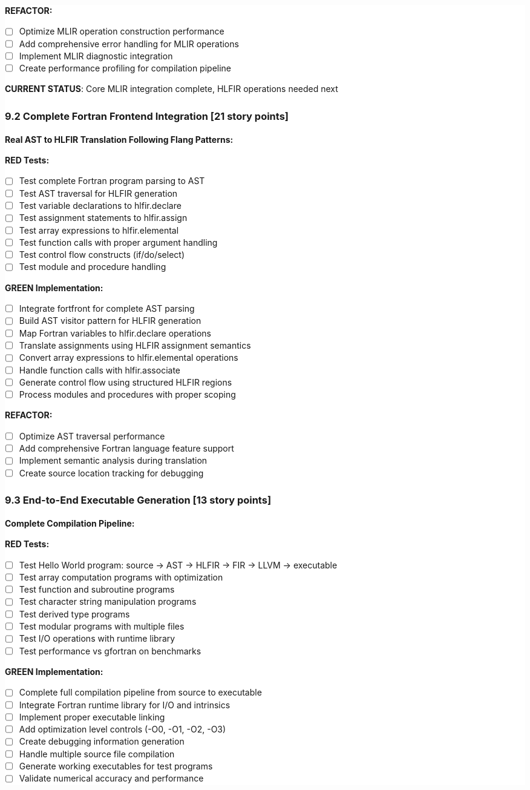 **REFACTOR:**
- [ ] Optimize MLIR operation construction performance
- [ ] Add comprehensive error handling for MLIR operations
- [ ] Implement MLIR diagnostic integration
- [ ] Create performance profiling for compilation pipeline

**CURRENT STATUS**: Core MLIR integration complete, HLFIR operations needed next

### 9.2 Complete Fortran Frontend Integration [21 story points]
**Real AST to HLFIR Translation Following Flang Patterns:**

**RED Tests:**
- [ ] Test complete Fortran program parsing to AST
- [ ] Test AST traversal for HLFIR generation
- [ ] Test variable declarations to hlfir.declare
- [ ] Test assignment statements to hlfir.assign
- [ ] Test array expressions to hlfir.elemental
- [ ] Test function calls with proper argument handling
- [ ] Test control flow constructs (if/do/select)
- [ ] Test module and procedure handling

**GREEN Implementation:**
- [ ] Integrate fortfront for complete AST parsing
- [ ] Build AST visitor pattern for HLFIR generation
- [ ] Map Fortran variables to hlfir.declare operations
- [ ] Translate assignments using HLFIR assignment semantics
- [ ] Convert array expressions to hlfir.elemental operations
- [ ] Handle function calls with hlfir.associate
- [ ] Generate control flow using structured HLFIR regions
- [ ] Process modules and procedures with proper scoping

**REFACTOR:**
- [ ] Optimize AST traversal performance
- [ ] Add comprehensive Fortran language feature support
- [ ] Implement semantic analysis during translation
- [ ] Create source location tracking for debugging

### 9.3 End-to-End Executable Generation [13 story points]
**Complete Compilation Pipeline:**

**RED Tests:**
- [ ] Test Hello World program: source -> AST -> HLFIR -> FIR -> LLVM -> executable
- [ ] Test array computation programs with optimization
- [ ] Test function and subroutine programs
- [ ] Test character string manipulation programs
- [ ] Test derived type programs
- [ ] Test modular programs with multiple files
- [ ] Test I/O operations with runtime library
- [ ] Test performance vs gfortran on benchmarks

**GREEN Implementation:**
- [ ] Complete full compilation pipeline from source to executable
- [ ] Integrate Fortran runtime library for I/O and intrinsics
- [ ] Implement proper executable linking
- [ ] Add optimization level controls (-O0, -O1, -O2, -O3)
- [ ] Create debugging information generation
- [ ] Handle multiple source file compilation
- [ ] Generate working executables for test programs
- [ ] Validate numerical accuracy and performance
